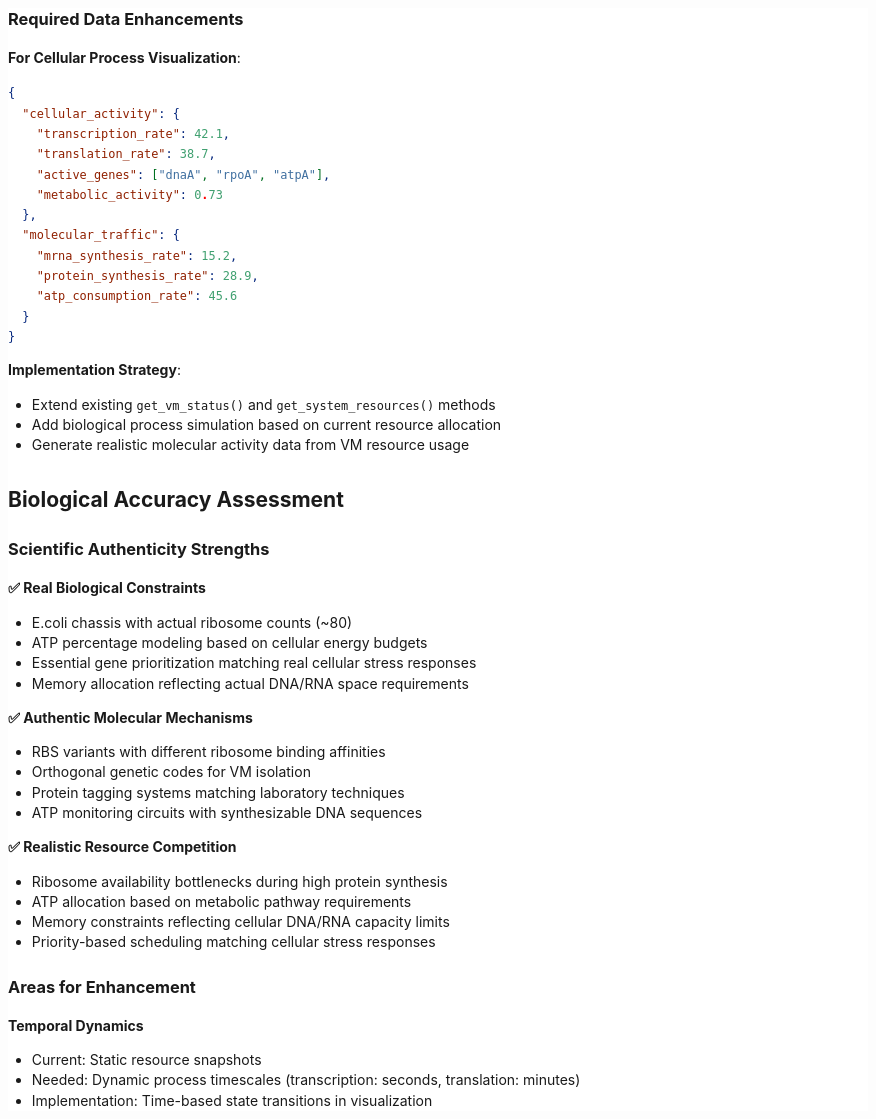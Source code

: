 ### Required Data Enhancements

**For Cellular Process Visualization**:
```json
{
  "cellular_activity": {
    "transcription_rate": 42.1,
    "translation_rate": 38.7,
    "active_genes": ["dnaA", "rpoA", "atpA"],
    "metabolic_activity": 0.73
  },
  "molecular_traffic": {
    "mrna_synthesis_rate": 15.2,
    "protein_synthesis_rate": 28.9,
    "atp_consumption_rate": 45.6
  }
}
```

**Implementation Strategy**:
- Extend existing `get_vm_status()` and `get_system_resources()` methods
- Add biological process simulation based on current resource allocation
- Generate realistic molecular activity data from VM resource usage

## Biological Accuracy Assessment

### Scientific Authenticity Strengths

**✅ Real Biological Constraints**
- E.coli chassis with actual ribosome counts (~80)
- ATP percentage modeling based on cellular energy budgets
- Essential gene prioritization matching real cellular stress responses
- Memory allocation reflecting actual DNA/RNA space requirements

**✅ Authentic Molecular Mechanisms**
- RBS variants with different ribosome binding affinities
- Orthogonal genetic codes for VM isolation
- Protein tagging systems matching laboratory techniques
- ATP monitoring circuits with synthesizable DNA sequences

**✅ Realistic Resource Competition**
- Ribosome availability bottlenecks during high protein synthesis
- ATP allocation based on metabolic pathway requirements
- Memory constraints reflecting cellular DNA/RNA capacity limits
- Priority-based scheduling matching cellular stress responses

### Areas for Enhancement

**Temporal Dynamics**
- Current: Static resource snapshots
- Needed: Dynamic process timescales (transcription: seconds, translation: minutes)
- Implementation: Time-based state transitions in visualization
